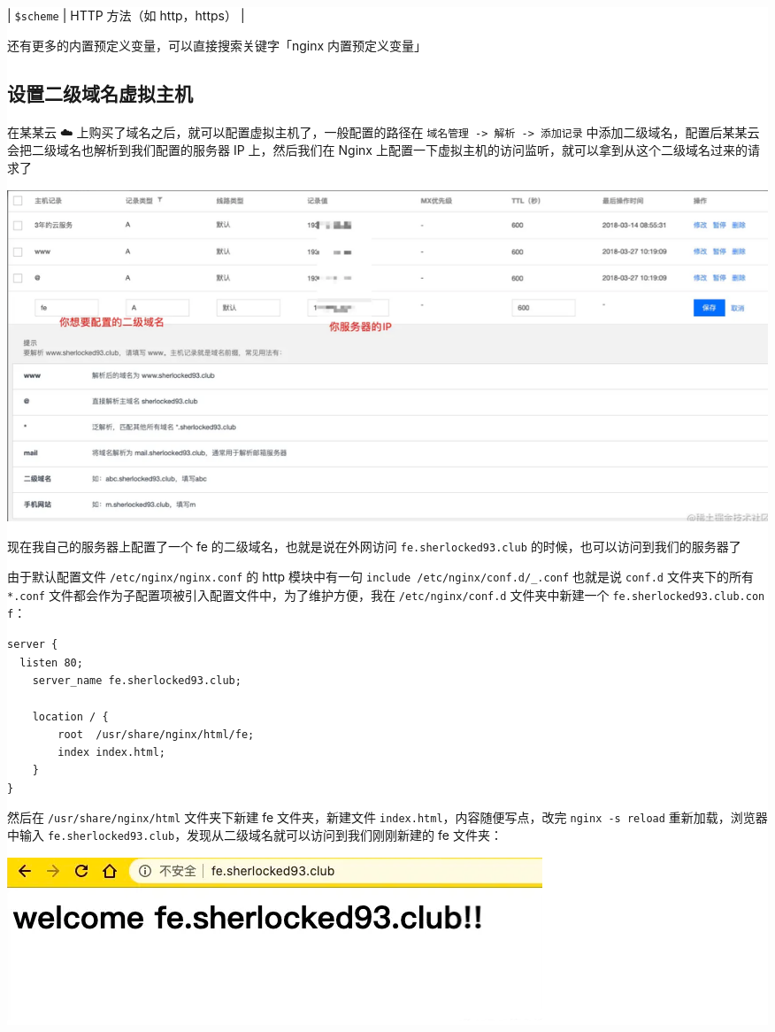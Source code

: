 | `$scheme`          | HTTP 方法（如 http，https）                                                                        |

还有更多的内置预定义变量，可以直接搜索关键字「nginx 内置预定义变量」

## 设置二级域名虚拟主机

在某某云 ☁️ 上购买了域名之后，就可以配置虚拟主机了，一般配置的路径在 `域名管理 -> 解析 -> 添加记录` 中添加二级域名，配置后某某云会把二级域名也解析到我们配置的服务器 IP 上，然后我们在 Nginx 上配置一下虚拟主机的访问监听，就可以拿到从这个二级域名过来的请求了

![](./images/nginx5.png)

现在我自己的服务器上配置了一个 fe 的二级域名，也就是说在外网访问 `fe.sherlocked93.club` 的时候，也可以访问到我们的服务器了

由于默认配置文件 `/etc/nginx/nginx.conf` 的 http 模块中有一句 `include /etc/nginx/conf.d/_.conf` 也就是说 `conf.d` 文件夹下的所有 `*.conf` 文件都会作为子配置项被引入配置文件中，为了维护方便，我在 `/etc/nginx/conf.d` 文件夹中新建一个 `fe.sherlocked93.club.conf`：

```nginx
server {
  listen 80;
	server_name fe.sherlocked93.club;

	location / {
		root  /usr/share/nginx/html/fe;
		index index.html;
	}
}
```

然后在 `/usr/share/nginx/html` 文件夹下新建 fe 文件夹，新建文件 `index.html`，内容随便写点，改完 `nginx -s reload` 重新加载，浏览器中输入 `fe.sherlocked93.club`，发现从二级域名就可以访问到我们刚刚新建的 fe 文件夹：

![](./images/nginx6.png)
